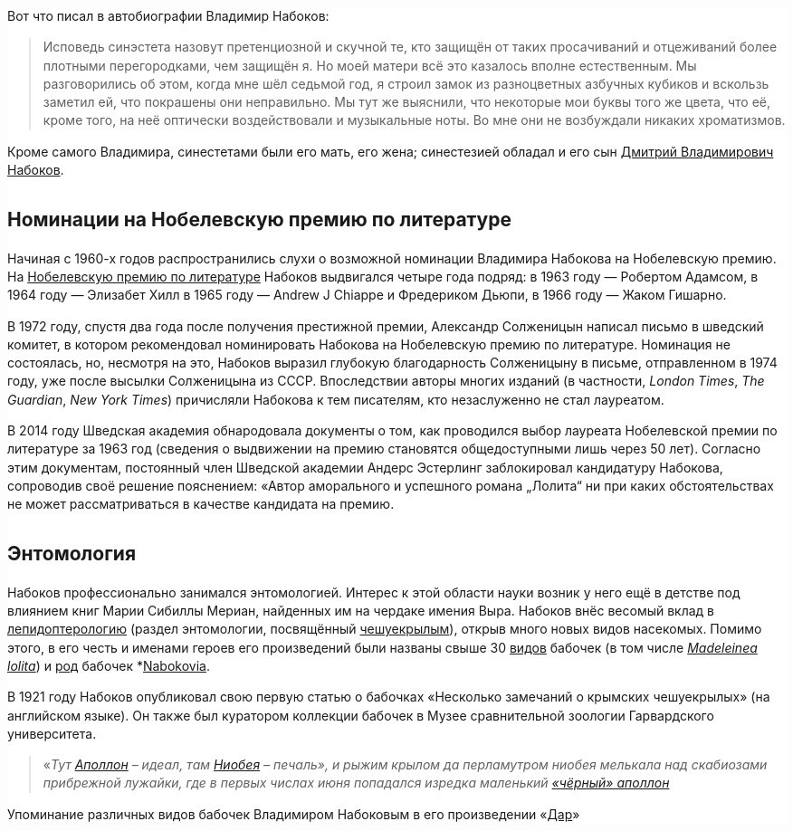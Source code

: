 Вот что писал в автобиографии Владимир Набоков:

> Исповедь синэстета назовут претенциозной и скучной те, кто защищён от  таких просачиваний и отцеживаний более плотными перегородками, чем  защищён я. Но моей матери всё это казалось вполне естественным. Мы  разговорились об этом, когда мне шёл седьмой год, я строил замок из  разноцветных азбучных кубиков и вскользь заметил ей, что покрашены они  неправильно. Мы тут же выяснили, что некоторые мои буквы того же цвета,  что её, кроме того, на неё оптически воздействовали и музыкальные ноты.  Во мне они не возбуждали никаких хроматизмов.

Кроме самого Владимира, синестетами были его мать, его жена; синестезией обладал и его сын [Дмитрий Владимирович Набоков](https://ru.wikipedia.org/wiki/Набоков,_Дмитрий_Владимирович).

## Номинации на Нобелевскую премию по литературе

Начиная с 1960-х годов распространились слухи о возможной номинации Владимира Набокова на Нобелевскую премию. На [Нобелевскую премию по литературе](https://ru.wikipedia.org/wiki/Нобелевская_премия_по_литературе) Набоков выдвигался четыре года подряд: в 1963 году — Робертом Адамсом, в 1964 году — Элизабет Хилл в 1965 году — Andrew J Chiappe и Фредериком Дьюпи, в 1966 году — Жаком Гишарно.

В 1972 году, спустя два года после получения престижной премии, Александр Солженицын написал письмо в шведский комитет, в котором рекомендовал номинировать  Набокова на Нобелевскую премию по литературе. Номинация не состоялась,  но, несмотря на это, Набоков выразил глубокую благодарность Солженицыну в письме, отправленном в 1974 году, уже после высылки Солженицына из СССР. Впоследствии авторы многих изданий (в частности, *London Times*, *The Guardian*, *New York Times*) причисляли Набокова к тем писателям, кто незаслуженно не стал лауреатом.

В 2014 году Шведская академия обнародовала документы о том, как  проводился выбор лауреата Нобелевской премии по литературе за 1963 год  (сведения о выдвижении на премию становятся общедоступными лишь через 50 лет). Согласно этим документам, постоянный член Шведской академии  Андерс Эстерлинг заблокировал кандидатуру Набокова, сопроводив своё  решение пояснением: «Автор аморального и успешного романа „Лолита“ ни  при каких обстоятельствах не может рассматриваться в качестве кандидата  на премию.

## Энтомология

Набоков профессионально занимался энтомологией. Интерес к этой области науки возник у него ещё в детстве под влиянием книг Марии Сибиллы Мериан, найденных им на чердаке имения Выра. Набоков внёс весомый вклад в [лепидоптерологию](https://ru.wikipedia.org/wiki/Лепидоптерология) (раздел энтомологии, посвящённый [чешуекрылым](https://ru.wikipedia.org/wiki/Чешуекрылые)), открыв много новых видов насекомых. Помимо этого, в его честь и именами героев его произведений были названы свыше 30 [видов](https://ru.wikipedia.org/wiki/Вид_(биология)) бабочек (в том числе *[Madeleinea lolita](https://ru.wikipedia.org/wiki/Madeleinea_lolita)*) и [род](https://ru.wikipedia.org/wiki/Род_(биология)) бабочек *[Nabokovia](https://ru.wikipedia.org/w/index.php?title=Nabokovia&action=edit&redlink=1).

В 1921 году Набоков опубликовал свою первую статью о бабочках «Несколько замечаний о крымских чешуекрылых» (на английском языке). Он также был куратором коллекции бабочек в Музее сравнительной зоологии Гарвардского университета.

> «*Тут [Аполлон](https://ru.wikipedia.org/wiki/Аполлон_(бабочка)) – идеал, там [Ниобея](https://ru.wikipedia.org/wiki/Перламутровка_ниоба) – печаль», и рыжим крылом да перламутром ниобея мелькала над скабиозами прибрежной лужайки, где в первых числах июня попадался изредка  маленький [«чёрный» аполлон](https://ru.wikipedia.org/wiki/Мнемозина_(бабочка))*

Упоминание различных видов бабочек Владимиром Набоковым в его произведении «[Дар](https://ru.wikipedia.org/wiki/Дар_(роман))»
